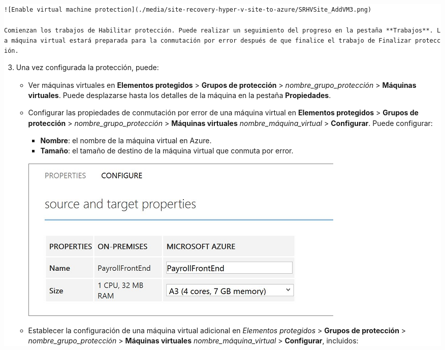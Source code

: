 	![Enable virtual machine protection](./media/site-recovery-hyper-v-site-to-azure/SRHVSite_AddVM3.png)

	Comienzan los trabajos de Habilitar protección. Puede realizar un seguimiento del progreso en la pestaña **Trabajos**. La máquina virtual estará preparada para la conmutación por error después de que finalice el trabajo de Finalizar protección.
3. Una vez configurada la protección, puede:

	- Ver máquinas virtuales en **Elementos protegidos** > **Grupos de protección** > *nombre\_grupo\_protección* > **Máquinas virtuales**. Puede desplazarse hasta los detalles de la máquina en la pestaña **Propiedades**.
	- Configurar las propiedades de conmutación por error de una máquina virtual en **Elementos protegidos** > **Grupos de protección** > *nombre\_grupo\_protección* > **Máquinas virtuales** *nombre\_máquina\_virtual* > **Configurar**. Puede configurar:
		- **Nombre**: el nombre de la máquina virtual en Azure.
		- **Tamaño**: el tamaño de destino de la máquina virtual que conmuta por error.

		![Configuración de propiedades de la máquina virtual](./media/site-recovery-hyper-v-site-to-azure/VMProperties.png)
	- Establecer la configuración de una máquina virtual adicional en *Elementos protegidos* > **Grupos de protección** > *nombre\_grupo\_protección* > **Máquinas virtuales** *nombre\_máquina\_virtual* > **Configurar**, incluidos:
